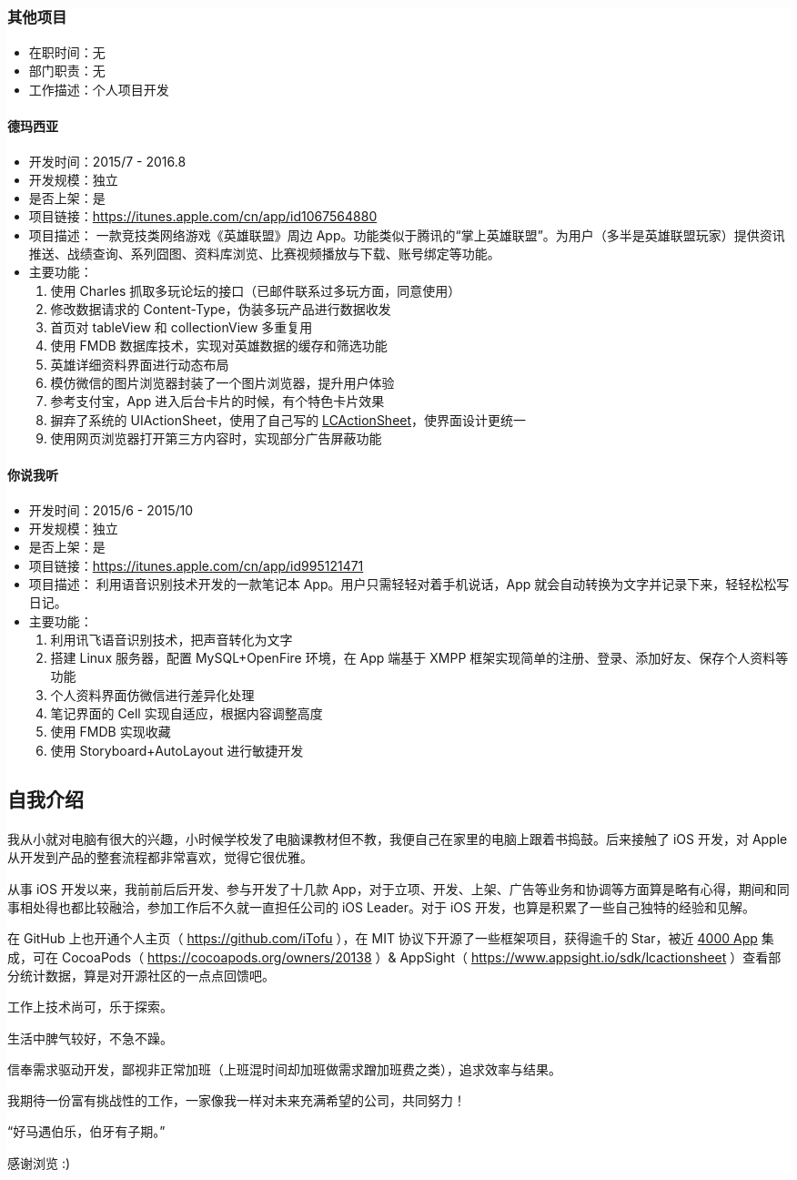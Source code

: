 
### 其他项目

- 在职时间：无
- 部门职责：无
- 工作描述：个人项目开发

#### 德玛西亚

- 开发时间：2015/7 - 2016.8
- 开发规模：独立
- 是否上架：是
- 项目链接：<https://itunes.apple.com/cn/app/id1067564880>
- 项目描述：
  一款竞技类网络游戏《英雄联盟》周边 App。功能类似于腾讯的“掌上英雄联盟”。为用户（多半是英雄联盟玩家）提供资讯推送、战绩查询、系列囧图、资料库浏览、比赛视频播放与下载、账号绑定等功能。
- 主要功能：
  1. 使用 Charles 抓取多玩论坛的接口（已邮件联系过多玩方面，同意使用）
  2. 修改数据请求的 Content-Type，伪装多玩产品进行数据收发
  3. 首页对 tableView 和 collectionView 多重复用
  4. 使用 FMDB 数据库技术，实现对英雄数据的缓存和筛选功能
  5. 英雄详细资料界面进行动态布局
  6. 模仿微信的图片浏览器封装了一个图片浏览器，提升用户体验
  7. 参考支付宝，App 进入后台卡片的时候，有个特色卡片效果
  8. 摒弃了系统的 UIActionSheet，使用了自己写的 [LCActionSheet](https://github.com/iTofu/LCActionSheet)，使界面设计更统一
  9. 使用网页浏览器打开第三方内容时，实现部分广告屏蔽功能

#### 你说我听

- 开发时间：2015/6 - 2015/10
- 开发规模：独立
- 是否上架：是
- 项目链接：<https://itunes.apple.com/cn/app/id995121471>
- 项目描述：
  利用语音识别技术开发的一款笔记本 App。用户只需轻轻对着手机说话，App 就会自动转换为文字并记录下来，轻轻松松写日记。
- 主要功能：
  1. 利用讯飞语音识别技术，把声音转化为文字
  2. 搭建 Linux 服务器，配置 MySQL+OpenFire 环境，在 App 端基于 XMPP 框架实现简单的注册、登录、添加好友、保存个人资料等功能
  3. 个人资料界面仿微信进行差异化处理
  4. 笔记界面的 Cell 实现自适应，根据内容调整高度
  5. 使用 FMDB 实现收藏
  6. 使用 Storyboard+AutoLayout 进行敏捷开发


## 自我介绍

我从小就对电脑有很大的兴趣，小时候学校发了电脑课教材但不教，我便自己在家里的电脑上跟着书捣鼓。后来接触了 iOS 开发，对 Apple 从开发到产品的整套流程都非常喜欢，觉得它很优雅。

从事 iOS 开发以来，我前前后后开发、参与开发了十几款 App，对于立项、开发、上架、广告等业务和协调等方面算是略有心得，期间和同事相处得也都比较融洽，参加工作后不久就一直担任公司的 iOS Leader。对于 iOS 开发，也算是积累了一些自己独特的经验和见解。

在 GitHub 上也开通个人主页（ <https://github.com/iTofu> ），在 MIT 协议下开源了一些框架项目，获得逾千的 Star，被近 [4000 App](https://cocoapods.org/owners/20138) 集成，可在 CocoaPods（ <https://cocoapods.org/owners/20138> ）& AppSight（ <https://www.appsight.io/sdk/lcactionsheet> ）查看部分统计数据，算是对开源社区的一点点回馈吧。

工作上技术尚可，乐于探索。

生活中脾气较好，不急不躁。

信奉需求驱动开发，鄙视非正常加班（上班混时间却加班做需求蹭加班费之类），追求效率与结果。

我期待一份富有挑战性的工作，一家像我一样对未来充满希望的公司，共同努力！

“好马遇伯乐，伯牙有子期。”

感谢浏览 :)

